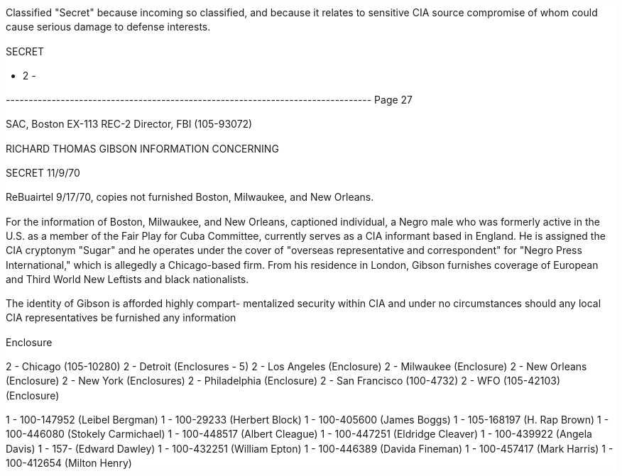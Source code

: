 Classified "Secret" because incoming so classified,
and because it relates to sensitive CIA source compromise of
whom could cause serious damage to defense interests.

SECRET

- 2 -


-------------------------------------------------------------------------------- Page 27

SAC, Boston
EX-113 REC-2
Director, FBI (105-93072)

RICHARD THOMAS GIBSON
INFORMATION CONCERNING

SECRET
11/9/70

ReBuairtel 9/17/70, copies not furnished Boston,
Milwaukee, and New Orleans.

For the information of Boston, Milwaukee, and
New Orleans, captioned individual, a Negro male who was
formerly active in the U.S. as a member of the Fair Play for
Cuba Committee, currently serves as a CIA informant based in
England. He is assigned the CIA cryptonym "Sugar" and he
operates under the cover of "overseas representative and
correspondent" for "Negro Press International," which is
allegedly a Chicago-based firm. From his residence in
London, Gibson furnishes coverage of European and Third
World New Leftists and black nationalists.

The identity of Gibson is afforded highly compart-
mentalized security within CIA and under no circumstances
should any local CIA representatives be furnished any information

Enclosure

2 - Chicago (105-10280)
2 - Detroit (Enclosures - 5)
2 - Los Angeles (Enclosure)
2 - Milwaukee (Enclosure)
2 - New Orleans (Enclosure)
2 - New York (Enclosures)
2 - Philadelphia (Enclosure)
2 - San Francisco (100-4732)
2 - WFO (105-42103) (Enclosure)

1 - 100-147952 (Leibel Bergman)
1 - 100-29233 (Herbert Block)
1 - 100-405600 (James Boggs)
1 - 105-168197 (H. Rap Brown)
1 - 100-446080 (Stokely Carmichael)
1 - 100-448517 (Albert Cleague)
1 - 100-447251 (Eldridge Cleaver)
1 - 100-439922 (Angela Davis)
1 - 157- (Edward Dawley)
1 - 100-432251 (William Epton)
1 - 100-446389 (Davida Fineman)
1 - 100-457417 (Mark Harris)
1 - 100-412654 (Milton Henry)
